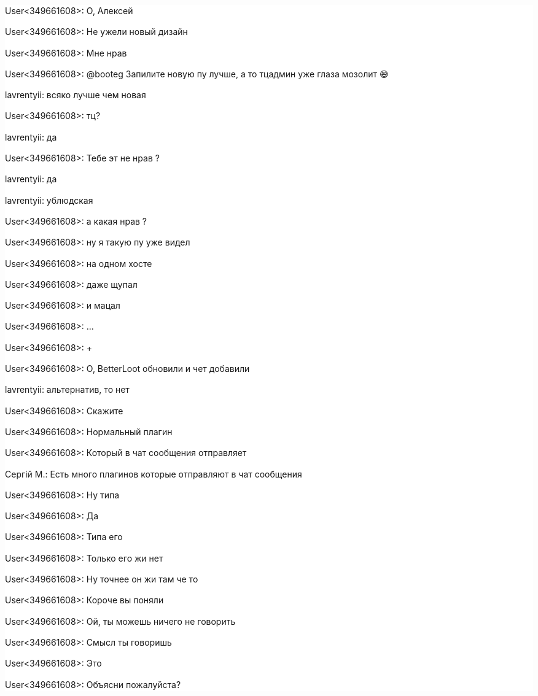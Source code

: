 User<349661608>: О, Алексей

User<349661608>: Не ужели новый дизайн

User<349661608>: Мне нрав

User<349661608>: @booteg Запилите новую пу лучше, а то тцадмин уже глаза мозолит 😅

lavrentyii: всяко лучше чем новая

User<349661608>: тц?

lavrentyii: да

User<349661608>: Тебе эт не нрав ?

lavrentyii: да

lavrentyii: ублюдская

User<349661608>: а какая нрав ?

User<349661608>: ну я такую пу уже видел

User<349661608>: на одном хосте

User<349661608>: даже щупал

User<349661608>: и мацал

User<349661608>: ...

User<349661608>: +

User<349661608>: О, BetterLoot обновили и чет добавили

lavrentyii: альтернатив, то нет

User<349661608>: Скажите

User<349661608>: Нормальный плагин

User<349661608>: Который в чат сообщения отправляет

Сергій М.: Есть много плагинов которые отправляют в чат сообщения

User<349661608>: Ну типа

User<349661608>: Да

User<349661608>: Типа его

User<349661608>: Только его жи нет

User<349661608>: Ну точнее он жи там че то

User<349661608>: Короче вы поняли

User<349661608>: Ой, ты можешь ничего не говорить

User<349661608>: Смысл ты говоришь

User<349661608>: Это

User<349661608>: Объясни пожалуйста?
